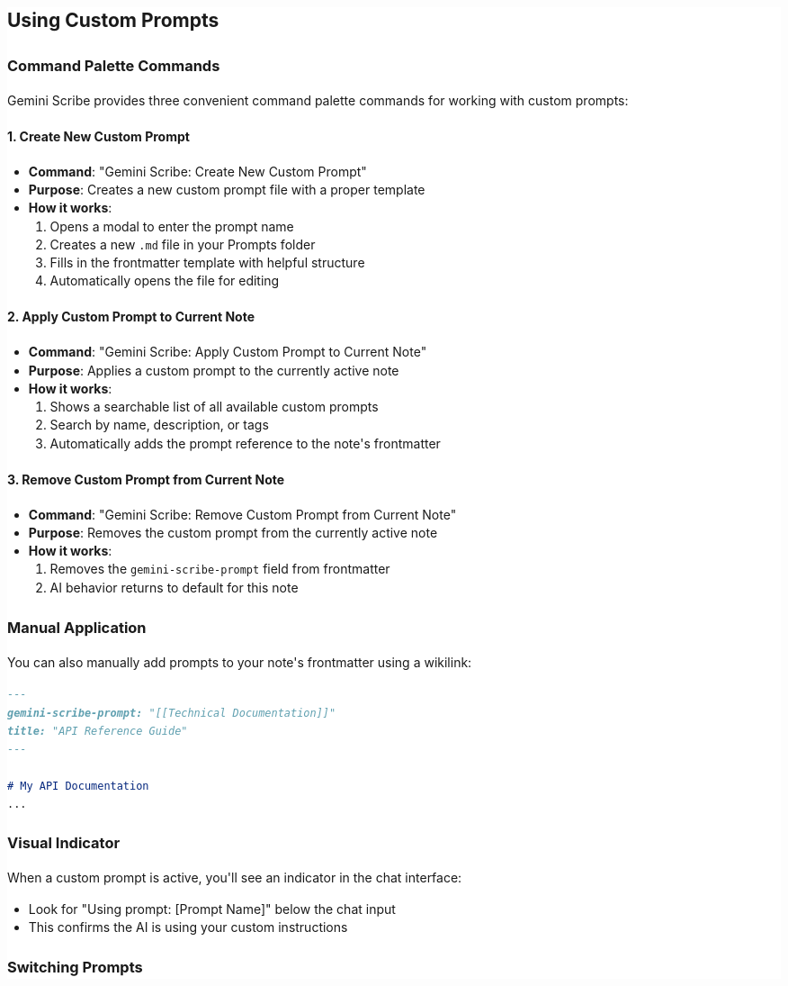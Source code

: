 
## Using Custom Prompts

### Command Palette Commands

Gemini Scribe provides three convenient command palette commands for working with custom prompts:

#### 1. Create New Custom Prompt
- **Command**: "Gemini Scribe: Create New Custom Prompt"
- **Purpose**: Creates a new custom prompt file with a proper template
- **How it works**:
  1. Opens a modal to enter the prompt name
  2. Creates a new `.md` file in your Prompts folder
  3. Fills in the frontmatter template with helpful structure
  4. Automatically opens the file for editing

#### 2. Apply Custom Prompt to Current Note
- **Command**: "Gemini Scribe: Apply Custom Prompt to Current Note"
- **Purpose**: Applies a custom prompt to the currently active note
- **How it works**:
  1. Shows a searchable list of all available custom prompts
  2. Search by name, description, or tags
  3. Automatically adds the prompt reference to the note's frontmatter

#### 3. Remove Custom Prompt from Current Note
- **Command**: "Gemini Scribe: Remove Custom Prompt from Current Note"
- **Purpose**: Removes the custom prompt from the currently active note
- **How it works**:
  1. Removes the `gemini-scribe-prompt` field from frontmatter
  2. AI behavior returns to default for this note

### Manual Application

You can also manually add prompts to your note's frontmatter using a wikilink:

```markdown
---
gemini-scribe-prompt: "[[Technical Documentation]]"
title: "API Reference Guide"
---

# My API Documentation
...
```

### Visual Indicator

When a custom prompt is active, you'll see an indicator in the chat interface:
- Look for "Using prompt: [Prompt Name]" below the chat input
- This confirms the AI is using your custom instructions

### Switching Prompts
